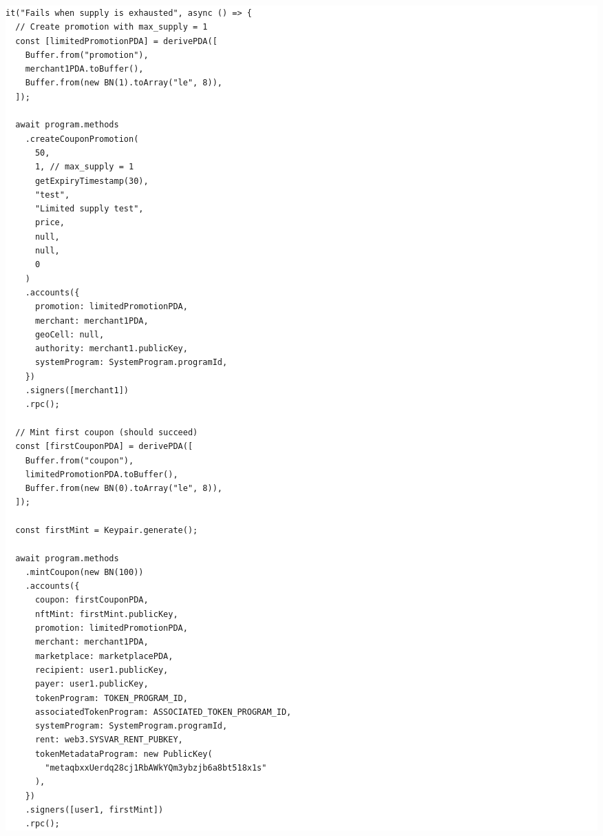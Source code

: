     it("Fails when supply is exhausted", async () => {
      // Create promotion with max_supply = 1
      const [limitedPromotionPDA] = derivePDA([
        Buffer.from("promotion"),
        merchant1PDA.toBuffer(),
        Buffer.from(new BN(1).toArray("le", 8)),
      ]);

      await program.methods
        .createCouponPromotion(
          50,
          1, // max_supply = 1
          getExpiryTimestamp(30),
          "test",
          "Limited supply test",
          price,
          null,
          null,
          0
        )
        .accounts({
          promotion: limitedPromotionPDA,
          merchant: merchant1PDA,
          geoCell: null,
          authority: merchant1.publicKey,
          systemProgram: SystemProgram.programId,
        })
        .signers([merchant1])
        .rpc();

      // Mint first coupon (should succeed)
      const [firstCouponPDA] = derivePDA([
        Buffer.from("coupon"),
        limitedPromotionPDA.toBuffer(),
        Buffer.from(new BN(0).toArray("le", 8)),
      ]);

      const firstMint = Keypair.generate();

      await program.methods
        .mintCoupon(new BN(100))
        .accounts({
          coupon: firstCouponPDA,
          nftMint: firstMint.publicKey,
          promotion: limitedPromotionPDA,
          merchant: merchant1PDA,
          marketplace: marketplacePDA,
          recipient: user1.publicKey,
          payer: user1.publicKey,
          tokenProgram: TOKEN_PROGRAM_ID,
          associatedTokenProgram: ASSOCIATED_TOKEN_PROGRAM_ID,
          systemProgram: SystemProgram.programId,
          rent: web3.SYSVAR_RENT_PUBKEY,
          tokenMetadataProgram: new PublicKey(
            "metaqbxxUerdq28cj1RbAWkYQm3ybzjb6a8bt518x1s"
          ),
        })
        .signers([user1, firstMint])
        .rpc();
